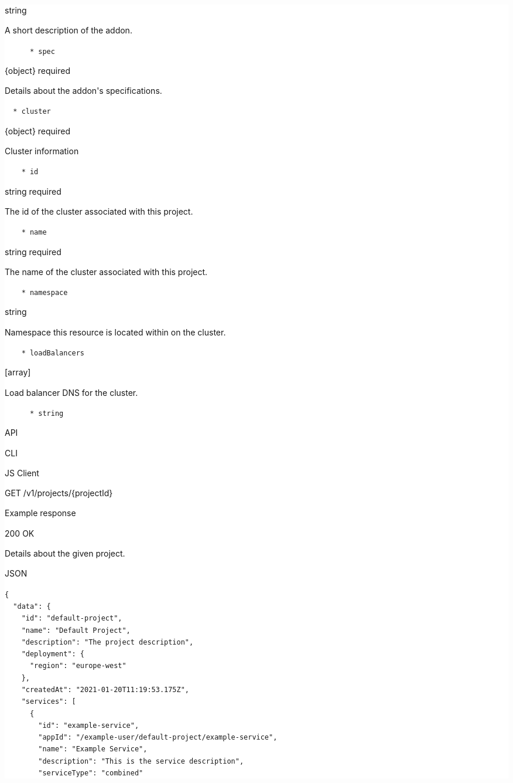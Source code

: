 string

A short description of the addon.

          * spec

{object} required

Details about the addon's specifications.

      * cluster

{object} required

Cluster information

        * id

string required

The id of the cluster associated with this project.

        * name

string required

The name of the cluster associated with this project.

        * namespace

string

Namespace this resource is located within on the cluster.

        * loadBalancers

[array]

Load balancer DNS for the cluster.

          * string




API

CLI

JS Client

GET /v1/projects/{projectId}

Example response

200 OK

Details about the given project.

JSON
    
    
    {
      "data": {
        "id": "default-project",
        "name": "Default Project",
        "description": "The project description",
        "deployment": {
          "region": "europe-west"
        },
        "createdAt": "2021-01-20T11:19:53.175Z",
        "services": [
          {
            "id": "example-service",
            "appId": "/example-user/default-project/example-service",
            "name": "Example Service",
            "description": "This is the service description",
            "serviceType": "combined"